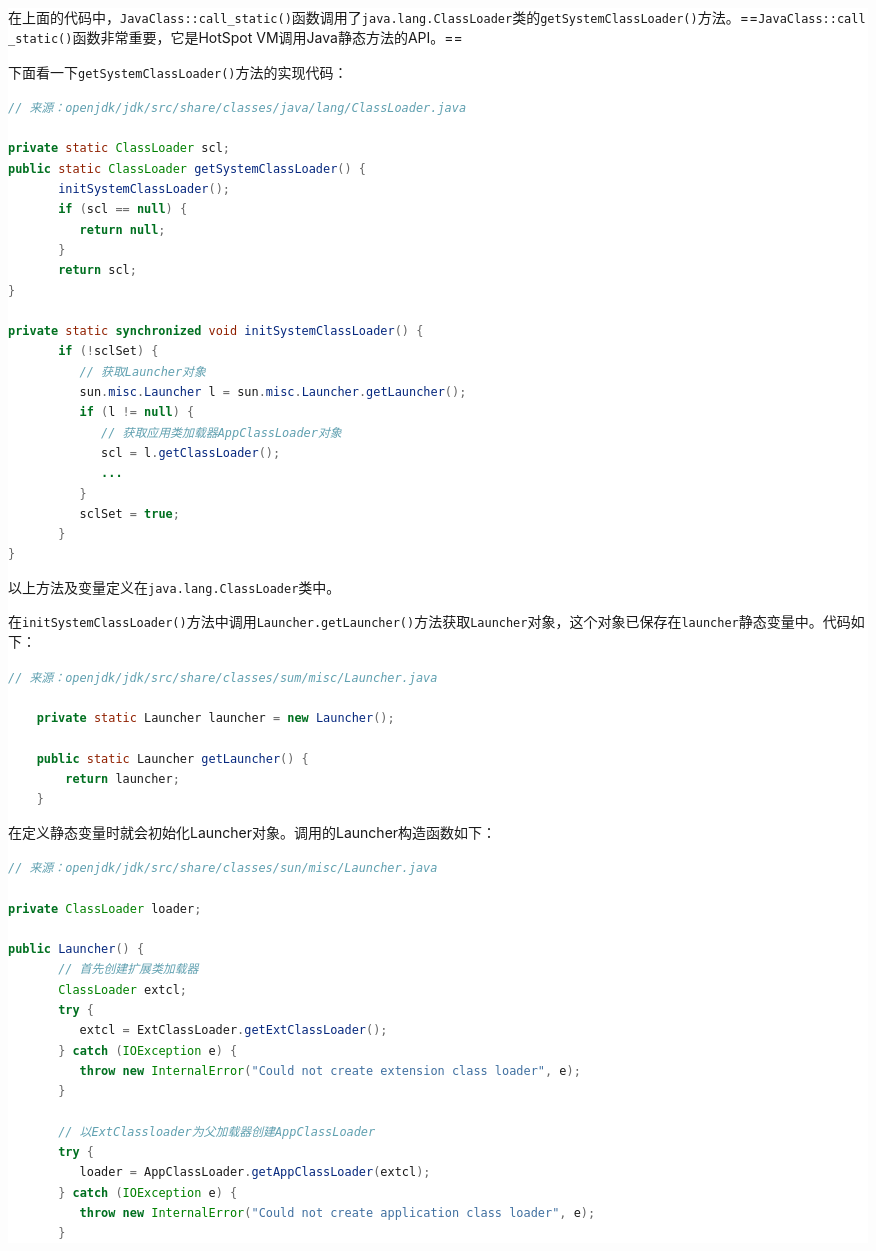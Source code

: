 在上面的代码中，`JavaClass::call_static()`函数调用了`java.lang.ClassLoader`类的`getSystemClassLoader()`方法。==`JavaClass::call_static()`函数非常重要，它是HotSpot VM调用Java静态方法的API。==

下面看一下`getSystemClassLoader()`方法的实现代码：

```java
// 来源：openjdk/jdk/src/share/classes/java/lang/ClassLoader.java

private static ClassLoader scl;
public static ClassLoader getSystemClassLoader() {
       initSystemClassLoader();
       if (scl == null) {
          return null;
       }
       return scl;
}

private static synchronized void initSystemClassLoader() {
       if (!sclSet) {
          // 获取Launcher对象
          sun.misc.Launcher l = sun.misc.Launcher.getLauncher();
          if (l != null) {
             // 获取应用类加载器AppClassLoader对象
             scl = l.getClassLoader();
             ...
          }
          sclSet = true;
       }
}
```

以上方法及变量定义在`java.lang.ClassLoader`类中。

在`initSystemClassLoader()`方法中调用`Launcher.getLauncher()`方法获取`Launcher`对象，这个对象已保存在`launcher`静态变量中。代码如下：

```java
// 来源：openjdk/jdk/src/share/classes/sum/misc/Launcher.java

    private static Launcher launcher = new Launcher();

    public static Launcher getLauncher() {
        return launcher;
    }
```

在定义静态变量时就会初始化Launcher对象。调用的Launcher构造函数如下：

```java
// 来源：openjdk/jdk/src/share/classes/sun/misc/Launcher.java

private ClassLoader loader;

public Launcher() {
       // 首先创建扩展类加载器
       ClassLoader extcl;
       try {
          extcl = ExtClassLoader.getExtClassLoader();
       } catch (IOException e) {
          throw new InternalError("Could not create extension class loader", e);
       }

       // 以ExtClassloader为父加载器创建AppClassLoader
       try {
          loader = AppClassLoader.getAppClassLoader(extcl);
       } catch (IOException e) {
          throw new InternalError("Could not create application class loader", e);
       }
```